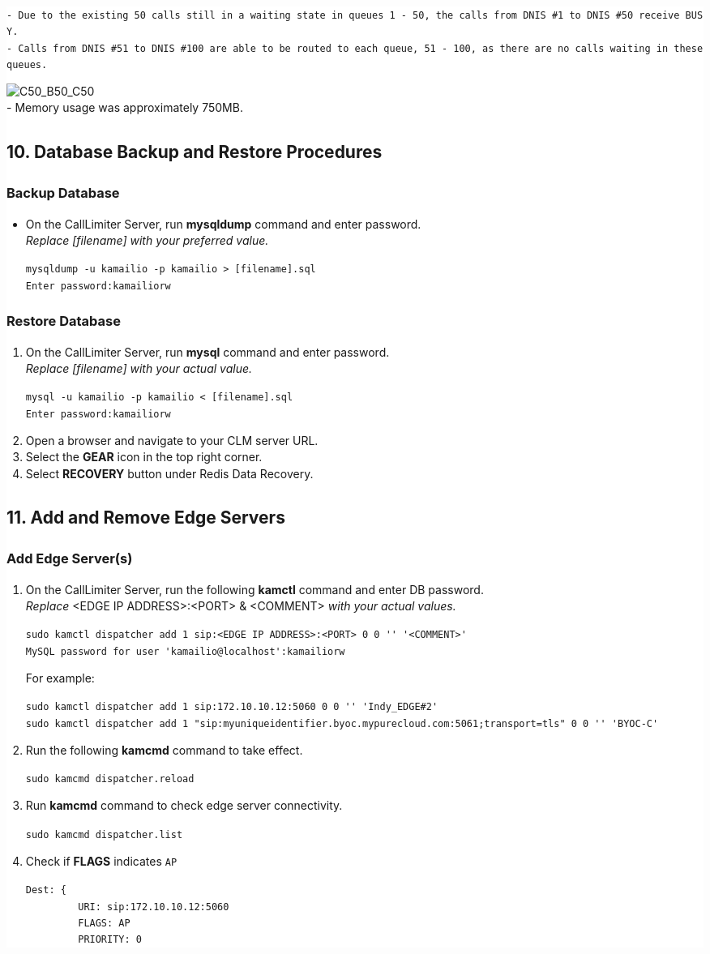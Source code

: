 	- Due to the existing 50 calls still in a waiting state in queues 1 - 50, the calls from DNIS #1 to DNIS #50 receive BUSY.
	- Calls from DNIS #51 to DNIS #100 are able to be routed to each queue, 51 - 100, as there are no calls waiting in these queues.
![C50_B50_C50](Images/C50_B50_C50.gif "50CALLBUSY")  
	- Memory usage was approximately 750MB.

## 10. Database Backup and Restore Procedures

### Backup Database 
- On the CallLimiter Server, run **mysqldump** command and enter password.  
*Replace [filename] with your preferred value.*
	```
	mysqldump -u kamailio -p kamailio > [filename].sql
	Enter password:kamailiorw
	```

### Restore Database  
1. On the CallLimiter Server, run **mysql** command and enter password.  
*Replace [filename] with your actual value.*
	```
	mysql -u kamailio -p kamailio < [filename].sql
	Enter password:kamailiorw
	```
2. Open a browser and navigate to your CLM server URL.  
3. Select the **GEAR** icon in the top right corner.  
4. Select **RECOVERY** button under Redis Data Recovery.  

## 11. Add and Remove Edge Servers

### Add Edge Server(s)

1. On the CallLimiter Server, run the following **kamctl** command and enter DB password.  
	*Replace* \<EDGE IP ADDRESS\>:\<PORT\> & \<COMMENT\> *with your actual values.*
	```
	sudo kamctl dispatcher add 1 sip:<EDGE IP ADDRESS>:<PORT> 0 0 '' '<COMMENT>'
	MySQL password for user 'kamailio@localhost':kamailiorw
	```
	For example:
     
	```
	sudo kamctl dispatcher add 1 sip:172.10.10.12:5060 0 0 '' 'Indy_EDGE#2'
	sudo kamctl dispatcher add 1 "sip:myuniqueidentifier.byoc.mypurecloud.com:5061;transport=tls" 0 0 '' 'BYOC-C'
	```
2. Run the following **kamcmd** command to take effect. 
	```
	sudo kamcmd dispatcher.reload
	```
3. Run **kamcmd** command to check edge server connectivity.
	```
	sudo kamcmd dispatcher.list
	```
4. Check if **FLAGS** indicates `AP`  
	```
	Dest: {
             URI: sip:172.10.10.12:5060
             FLAGS: AP
             PRIORITY: 0
	```
